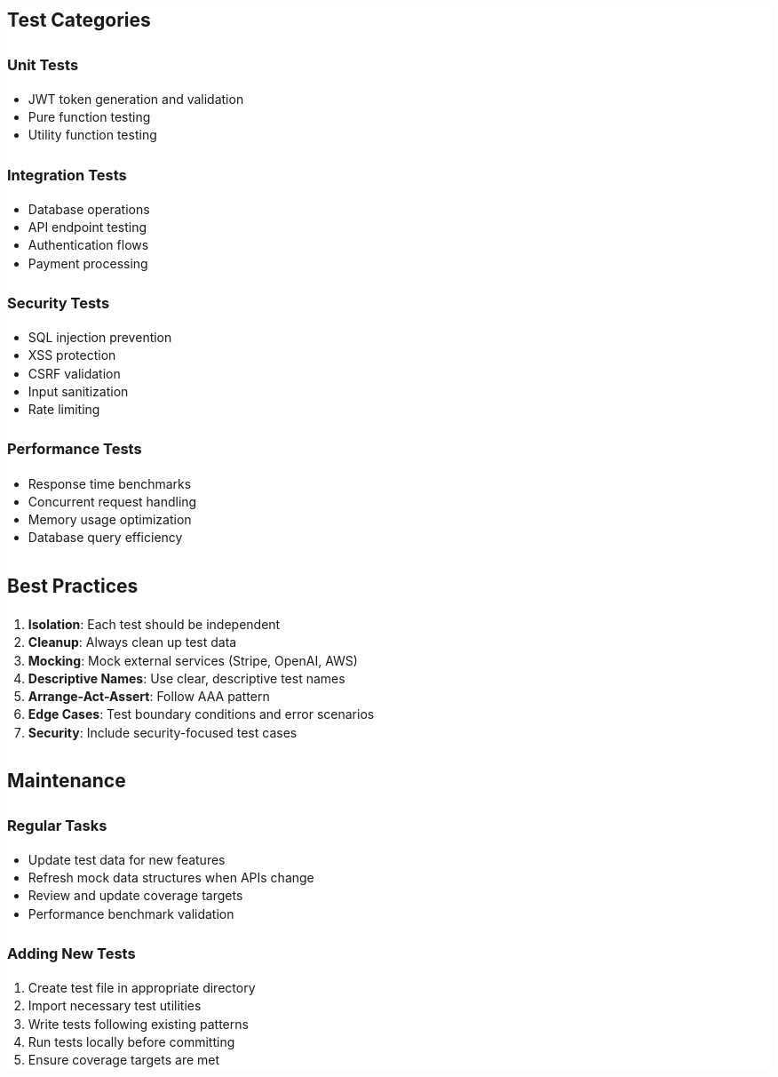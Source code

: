 ## Test Categories

### Unit Tests
- JWT token generation and validation
- Pure function testing
- Utility function testing

### Integration Tests
- Database operations
- API endpoint testing
- Authentication flows
- Payment processing

### Security Tests
- SQL injection prevention
- XSS protection
- CSRF validation
- Input sanitization
- Rate limiting

### Performance Tests
- Response time benchmarks
- Concurrent request handling
- Memory usage optimization
- Database query efficiency

## Best Practices

1. **Isolation**: Each test should be independent
2. **Cleanup**: Always clean up test data
3. **Mocking**: Mock external services (Stripe, OpenAI, AWS)
4. **Descriptive Names**: Use clear, descriptive test names
5. **Arrange-Act-Assert**: Follow AAA pattern
6. **Edge Cases**: Test boundary conditions and error scenarios
7. **Security**: Include security-focused test cases

## Maintenance

### Regular Tasks
- Update test data for new features
- Refresh mock data structures when APIs change
- Review and update coverage targets
- Performance benchmark validation

### Adding New Tests
1. Create test file in appropriate directory
2. Import necessary test utilities
3. Write tests following existing patterns
4. Run tests locally before committing
5. Ensure coverage targets are met
